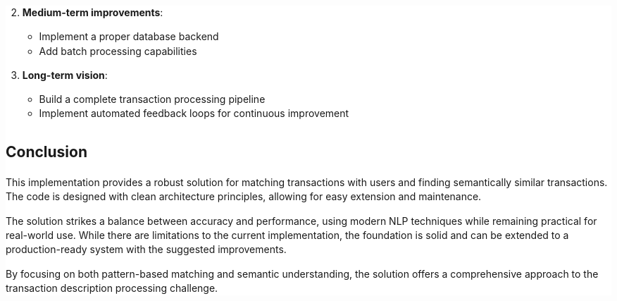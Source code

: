 2. **Medium-term improvements**:
   - Implement a proper database backend
   - Add batch processing capabilities

3. **Long-term vision**:
   - Build a complete transaction processing pipeline
   - Implement automated feedback loops for continuous improvement

## Conclusion

This implementation provides a robust solution for matching transactions with users and finding semantically similar transactions. The code is designed with clean architecture principles, allowing for easy extension and maintenance.

The solution strikes a balance between accuracy and performance, using modern NLP techniques while remaining practical for real-world use. While there are limitations to the current implementation, the foundation is solid and can be extended to a production-ready system with the suggested improvements.

By focusing on both pattern-based matching and semantic understanding, the solution offers a comprehensive approach to the transaction description processing challenge.
